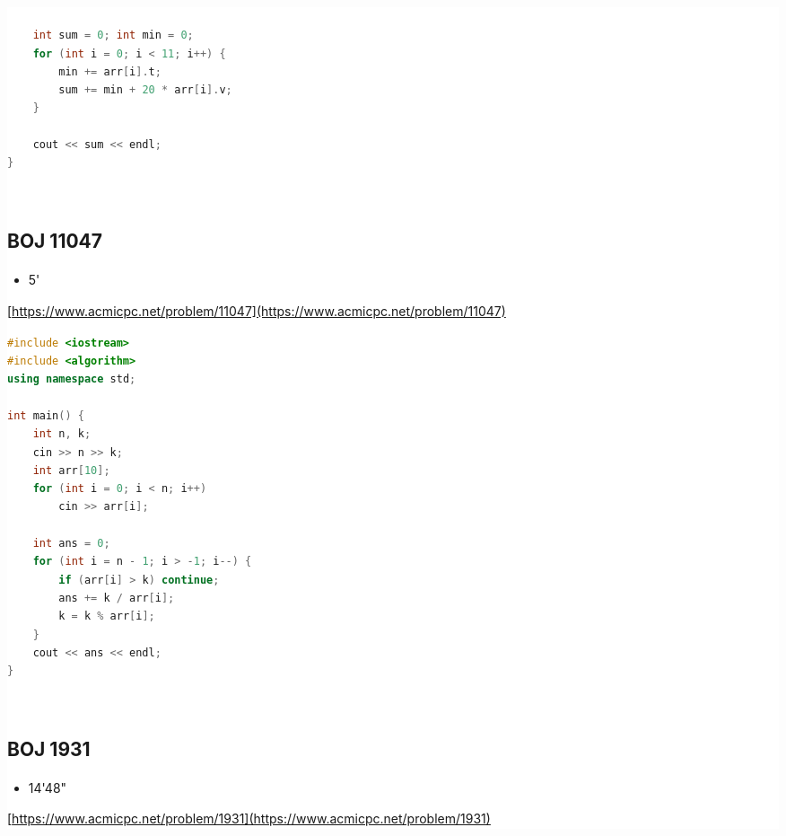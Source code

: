 ```c++

	int sum = 0; int min = 0;
	for (int i = 0; i < 11; i++) {
		min += arr[i].t;
		sum += min + 20 * arr[i].v;
	}

	cout << sum << endl;
}
```


<br>


## BOJ 11047

* 5'

[https://www.acmicpc.net/problem/11047](https://www.acmicpc.net/problem/11047)


```c++
#include <iostream>
#include <algorithm>
using namespace std;

int main() {
	int n, k;
	cin >> n >> k;
	int arr[10];
	for (int i = 0; i < n; i++)
		cin >> arr[i];

	int ans = 0;
	for (int i = n - 1; i > -1; i--) {
		if (arr[i] > k) continue;
		ans += k / arr[i];
		k = k % arr[i];
	}
	cout << ans << endl;
}

```


<br>


## BOJ 1931

* 14'48"

[https://www.acmicpc.net/problem/1931](https://www.acmicpc.net/problem/1931)
